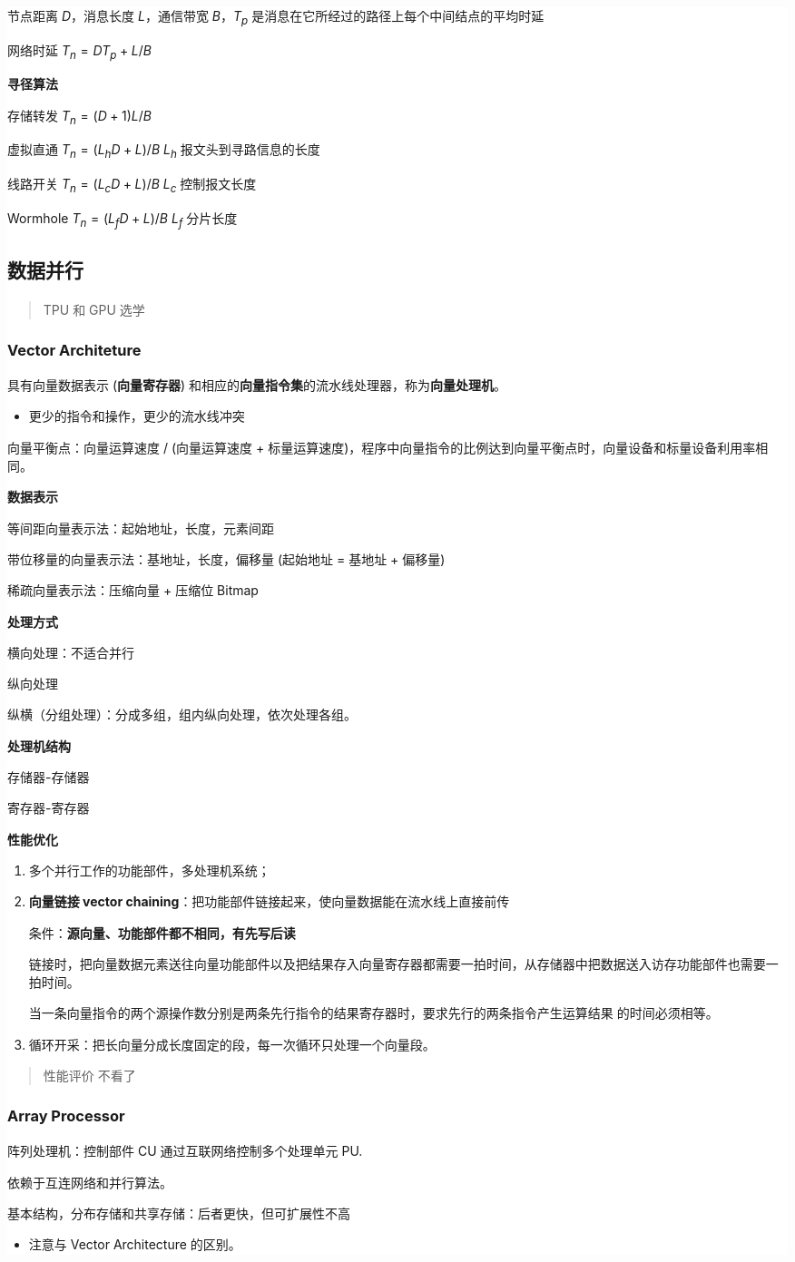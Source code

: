 节点距离 $D$，消息长度 $L$，通信带宽 $B$，$T_p$ 是消息在它所经过的路径上每个中间结点的平均时延

网络时延 $T_n=DT_p+L/B$

**寻径算法**

存储转发 $T_n=(D+1)L/B$

虚拟直通 $T_n=(L_hD+L)/B$	$L_h$ 报文头到寻路信息的长度

线路开关 $T_n=(L_cD+L)/B$	$L_c$ 控制报文长度

Wormhole $T_n=(L_fD+L)/B$	$L_f$ 分片长度

## 数据并行

> TPU 和 GPU 选学

### Vector Architeture

具有向量数据表示 (**向量寄存器**) 和相应的**向量指令集**的流水线处理器，称为**向量处理机**。

- 更少的指令和操作，更少的流水线冲突

向量平衡点：向量运算速度 / (向量运算速度 + 标量运算速度)，程序中向量指令的比例达到向量平衡点时，向量设备和标量设备利用率相同。

**数据表示**

等间距向量表示法：起始地址，长度，元素间距

带位移量的向量表示法：基地址，长度，偏移量 (起始地址 = 基地址 + 偏移量)

稀疏向量表示法：压缩向量 + 压缩位 Bitmap

**处理方式**

横向处理：不适合并行

纵向处理

纵横（分组处理）：分成多组，组内纵向处理，依次处理各组。

**处理机结构**

存储器-存储器

寄存器-寄存器

**性能优化**

1. 多个并行工作的功能部件，多处理机系统； 

2. **向量链接 vector chaining**：把功能部件链接起来，使向量数据能在流水线上直接前传

   条件：**源向量、功能部件都不相同，有先写后读**

   链接时，把向量数据元素送往向量功能部件以及把结果存入向量寄存器都需要一拍时间，从存储器中把数据送入访存功能部件也需要一拍时间。

   当一条向量指令的两个源操作数分别是两条先行指令的结果寄存器时，要求先行的两条指令产生运算结果 的时间必须相等。

3. 循环开采：把长向量分成长度固定的段，每一次循环只处理一个向量段。

> 性能评价 不看了

### Array Processor

阵列处理机：控制部件 CU 通过互联网络控制多个处理单元 PU.

依赖于互连网络和并行算法。

基本结构，分布存储和共享存储：后者更快，但可扩展性不高

- 注意与 Vector Architecture 的区别。

  
